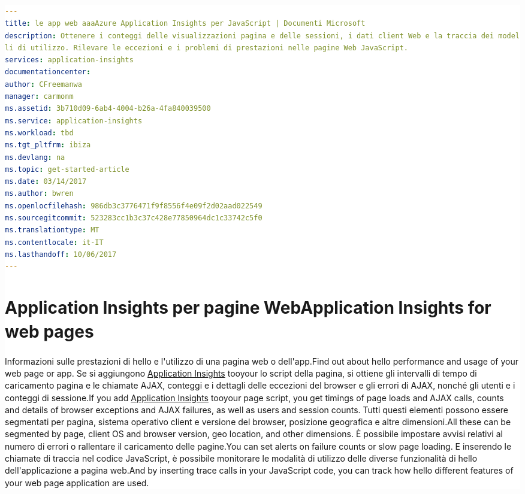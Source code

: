 ```yaml
---
title: le app web aaaAzure Application Insights per JavaScript | Documenti Microsoft
description: Ottenere i conteggi delle visualizzazioni pagina e delle sessioni, i dati client Web e la traccia dei modelli di utilizzo. Rilevare le eccezioni e i problemi di prestazioni nelle pagine Web JavaScript.
services: application-insights
documentationcenter: 
author: CFreemanwa
manager: carmonm
ms.assetid: 3b710d09-6ab4-4004-b26a-4fa840039500
ms.service: application-insights
ms.workload: tbd
ms.tgt_pltfrm: ibiza
ms.devlang: na
ms.topic: get-started-article
ms.date: 03/14/2017
ms.author: bwren
ms.openlocfilehash: 986db3c3776471f9f8556f4e09f2d02aad022549
ms.sourcegitcommit: 523283cc1b3c37c428e77850964dc1c33742c5f0
ms.translationtype: MT
ms.contentlocale: it-IT
ms.lasthandoff: 10/06/2017
---
```

# <a name="application-insights-for-web-pages"></a><span data-ttu-id="3281b-104">Application Insights per pagine Web</span><span class="sxs-lookup"><span data-stu-id="3281b-104">Application Insights for web pages</span></span>
<span data-ttu-id="3281b-105">Informazioni sulle prestazioni di hello e l'utilizzo di una pagina web o dell'app.</span><span class="sxs-lookup"><span data-stu-id="3281b-105">Find out about hello performance and usage of your web page or app.</span></span> <span data-ttu-id="3281b-106">Se si aggiungono [Application Insights](app-insights-overview.md) tooyour lo script della pagina, si ottiene gli intervalli di tempo di caricamento pagina e le chiamate AJAX, conteggi e i dettagli delle eccezioni del browser e gli errori di AJAX, nonché gli utenti e i conteggi di sessione.</span><span class="sxs-lookup"><span data-stu-id="3281b-106">If you add [Application Insights](app-insights-overview.md) tooyour page script, you get timings of page loads and AJAX calls, counts and details of browser exceptions and AJAX failures, as well as users and session counts.</span></span> <span data-ttu-id="3281b-107">Tutti questi elementi possono essere segmentati per pagina, sistema operativo client e versione del browser, posizione geografica e altre dimensioni.</span><span class="sxs-lookup"><span data-stu-id="3281b-107">All these can be segmented by page, client OS and browser version, geo location, and other dimensions.</span></span> <span data-ttu-id="3281b-108">È possibile impostare avvisi relativi al numero di errori o rallentare il caricamento delle pagine.</span><span class="sxs-lookup"><span data-stu-id="3281b-108">You can set alerts on failure counts or slow page loading.</span></span> <span data-ttu-id="3281b-109">E inserendo le chiamate di traccia nel codice JavaScript, è possibile monitorare le modalità di utilizzo delle diverse funzionalità di hello dell'applicazione a pagina web.</span><span class="sxs-lookup"><span data-stu-id="3281b-109">And by inserting trace calls in your JavaScript code, you can track how hello different features of your web page application are used.</span></span>
